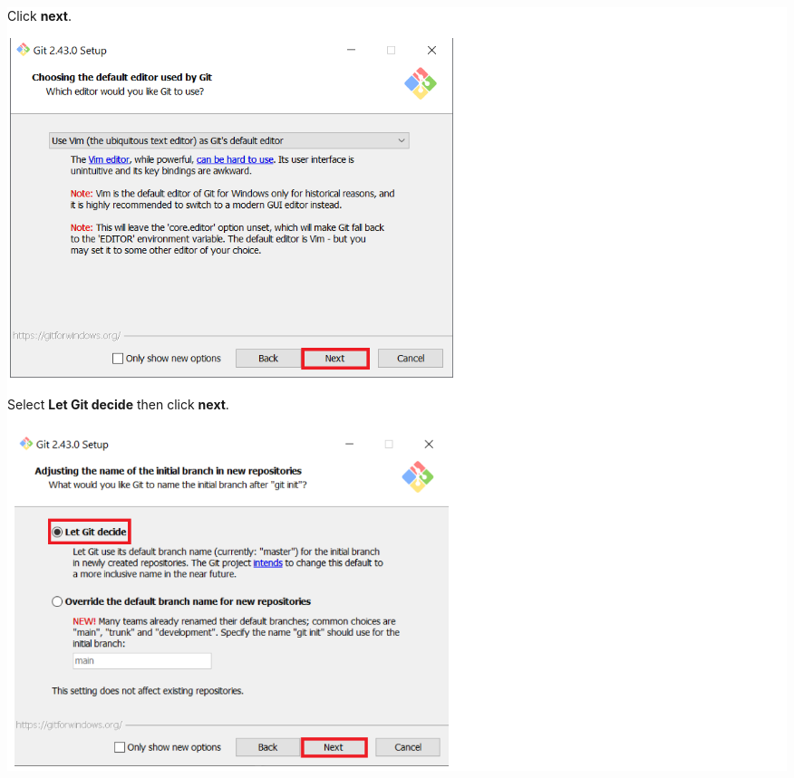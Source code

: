 Click **next**.

<img src="https://github.com/w-chang/ae353-sp24/blob/main/Images/git_4.png?raw=true" alt="git_4" width="495" height="375"/>

Select **Let Git decide** then click **next**.

<img src="https://github.com/w-chang/ae353-sp24/blob/main/Images/git_5.png?raw=true" alt="git_5" width="495" height="375"/>
